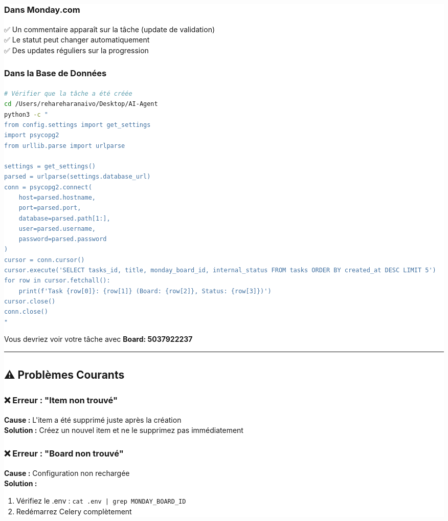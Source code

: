 ### Dans Monday.com

✅ Un commentaire apparaît sur la tâche (update de validation)  
✅ Le statut peut changer automatiquement  
✅ Des updates réguliers sur la progression

### Dans la Base de Données

```bash
# Vérifier que la tâche a été créée
cd /Users/rehareharanaivo/Desktop/AI-Agent
python3 -c "
from config.settings import get_settings
import psycopg2
from urllib.parse import urlparse

settings = get_settings()
parsed = urlparse(settings.database_url)
conn = psycopg2.connect(
    host=parsed.hostname,
    port=parsed.port,
    database=parsed.path[1:],
    user=parsed.username,
    password=parsed.password
)
cursor = conn.cursor()
cursor.execute('SELECT tasks_id, title, monday_board_id, internal_status FROM tasks ORDER BY created_at DESC LIMIT 5')
for row in cursor.fetchall():
    print(f'Task {row[0]}: {row[1]} (Board: {row[2]}, Status: {row[3]})')
cursor.close()
conn.close()
"
```

Vous devriez voir votre tâche avec **Board: 5037922237**

---

## ⚠️ Problèmes Courants

### ❌ Erreur : "Item non trouvé"

**Cause :** L'item a été supprimé juste après la création  
**Solution :** Créez un nouvel item et ne le supprimez pas immédiatement

### ❌ Erreur : "Board non trouvé"

**Cause :** Configuration non rechargée  
**Solution :** 
1. Vérifiez le .env : `cat .env | grep MONDAY_BOARD_ID`
2. Redémarrez Celery complètement
